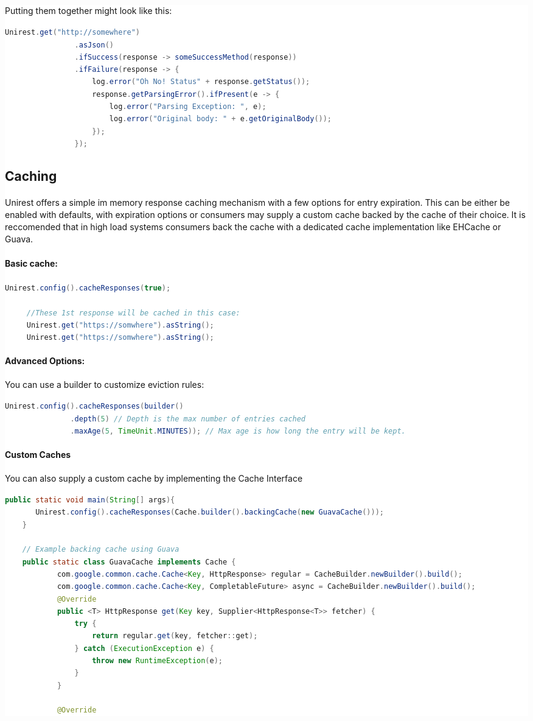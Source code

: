 Putting them together might look like this:

```java
Unirest.get("http://somewhere")
                .asJson()
                .ifSuccess(response -> someSuccessMethod(response))
                .ifFailure(response -> {
                    log.error("Oh No! Status" + response.getStatus());
                    response.getParsingError().ifPresent(e -> {
                        log.error("Parsing Exception: ", e);
                        log.error("Original body: " + e.getOriginalBody());
                    });
                });
```

## Caching

Unirest offers a simple im memory response caching mechanism with a few options for entry expiration. This can be either be enabled with defaults, with expiration options or consumers may supply a custom cache backed by the cache of their choice. It is reccomended that in high load systems consumers back the cache with a dedicated cache implementation like EHCache or Guava.

#### Basic cache:

```java
Unirest.config().cacheResponses(true);

     //These 1st response will be cached in this case:
     Unirest.get("https://somwhere").asString();
     Unirest.get("https://somwhere").asString();
```

#### Advanced Options:

You can use a builder to customize eviction rules:

```java
Unirest.config().cacheResponses(builder()
               .depth(5) // Depth is the max number of entries cached
               .maxAge(5, TimeUnit.MINUTES)); // Max age is how long the entry will be kept.
```

#### Custom Caches

You can also supply a custom cache by implementing the Cache Interface

```java
public static void main(String[] args){
       Unirest.config().cacheResponses(Cache.builder().backingCache(new GuavaCache()));
    }

    // Example backing cache using Guava
    public static class GuavaCache implements Cache {
            com.google.common.cache.Cache<Key, HttpResponse> regular = CacheBuilder.newBuilder().build();
            com.google.common.cache.Cache<Key, CompletableFuture> async = CacheBuilder.newBuilder().build();
            @Override
            public <T> HttpResponse get(Key key, Supplier<HttpResponse<T>> fetcher) {
                try {
                    return regular.get(key, fetcher::get);
                } catch (ExecutionException e) {
                    throw new RuntimeException(e);
                }
            }
    
            @Override
```